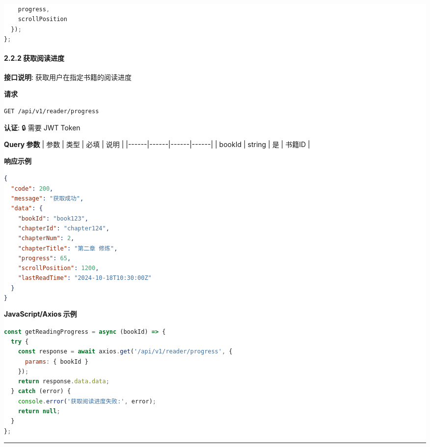 ```javascript
    progress,
    scrollPosition
  });
};
```

#### 2.2.2 获取阅读进度

**接口说明**: 获取用户在指定书籍的阅读进度

**请求**
```
GET /api/v1/reader/progress
```

**认证**: 🔒 需要 JWT Token

**Query 参数**
| 参数 | 类型 | 必填 | 说明 |
|------|------|------|------|
| bookId | string | 是 | 书籍ID |

**响应示例**
```json
{
  "code": 200,
  "message": "获取成功",
  "data": {
    "bookId": "book123",
    "chapterId": "chapter124",
    "chapterNum": 2,
    "chapterTitle": "第二章 修炼",
    "progress": 65,
    "scrollPosition": 1200,
    "lastReadTime": "2024-10-18T10:30:00Z"
  }
}
```

**JavaScript/Axios 示例**
```javascript
const getReadingProgress = async (bookId) => {
  try {
    const response = await axios.get('/api/v1/reader/progress', {
      params: { bookId }
    });
    return response.data.data;
  } catch (error) {
    console.error('获取阅读进度失败:', error);
    return null;
  }
};
```

---